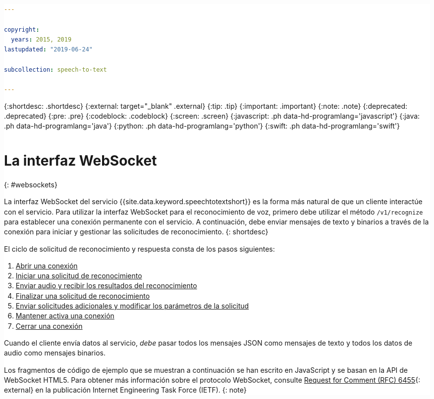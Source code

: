 ```yaml
---

copyright:
  years: 2015, 2019
lastupdated: "2019-06-24"

subcollection: speech-to-text

---
```


{:shortdesc: .shortdesc}
{:external: target="_blank" .external}
{:tip: .tip}
{:important: .important}
{:note: .note}
{:deprecated: .deprecated}
{:pre: .pre}
{:codeblock: .codeblock}
{:screen: .screen}
{:javascript: .ph data-hd-programlang='javascript'}
{:java: .ph data-hd-programlang='java'}
{:python: .ph data-hd-programlang='python'}
{:swift: .ph data-hd-programlang='swift'}

# La interfaz WebSocket
{: #websockets}

La interfaz WebSocket del servicio {{site.data.keyword.speechtotextshort}} es la forma más natural de que un cliente interactúe con el servicio. Para utilizar la interfaz WebSocket para el reconocimiento de voz, primero debe utilizar el método `/v1/recognize` para establecer una conexión permanente con el servicio. A continuación, debe enviar mensajes de texto y binarios a través de la conexión para iniciar y gestionar las solicitudes de reconocimiento.
{: shortdesc}

El ciclo de solicitud de reconocimiento y respuesta consta de los pasos siguientes:

1.  [Abrir una conexión](#WSopen)
1.  [Iniciar una solicitud de reconocimiento](#WSstart)
1.  [Enviar audio y recibir los resultados del reconocimiento](#WSaudio)
1.  [Finalizar una solicitud de reconocimiento](#WSstop)
1.  [Enviar solicitudes adicionales y modificar los parámetros de la solicitud](#WSmore)
1.  [Mantener activa una conexión](#WSkeep)
1.  [Cerrar una conexión](#WSclose)

Cuando el cliente envía datos al servicio, *debe* pasar todos los mensajes JSON como mensajes de texto y todos los datos de audio como mensajes binarios.

Los fragmentos de código de ejemplo que se muestran a continuación se han escrito en JavaScript y se basan en la API de WebSocket HTML5. Para obtener más información sobre el protocolo WebSocket, consulte [Request for Comment (RFC) 6455](http://tools.ietf.org/html/rfc6455){: external} en la publicación Internet Engineering Task Force (IETF).
{: note}
